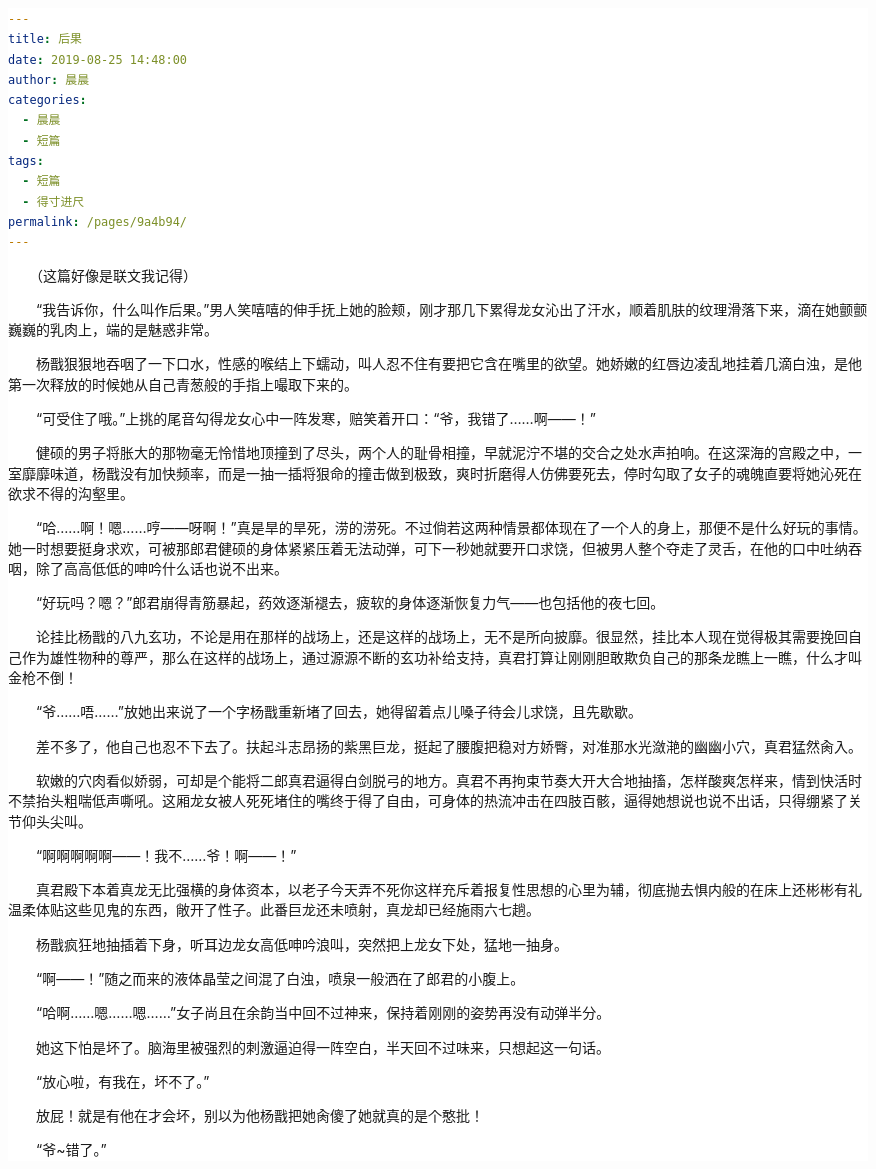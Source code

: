 ```yaml
---
title: 后果
date: 2019-08-25 14:48:00
author: 晨晨
categories: 
  - 晨晨
  - 短篇
tags: 
  - 短篇
  - 得寸进尺
permalink: /pages/9a4b94/
---
```


　　（这篇好像是联文我记得）

　　“我告诉你，什么叫作后果。”男人笑嘻嘻的伸手抚上她的脸颊，刚才那几下累得龙女沁出了汗水，顺着肌肤的纹理滑落下来，滴在她颤颤巍巍的乳肉上，端的是魅惑非常。



　　杨戬狠狠地吞咽了一下口水，性感的喉结上下蠕动，叫人忍不住有要把它含在嘴里的欲望。她娇嫩的红唇边凌乱地挂着几滴白浊，是他第一次释放的时候她从自己青葱般的手指上嘬取下来的。

　　“可受住了哦。”上挑的尾音勾得龙女心中一阵发寒，赔笑着开口：“爷，我错了……啊——！”

　　健硕的男子将胀大的那物毫无怜惜地顶撞到了尽头，两个人的耻骨相撞，早就泥泞不堪的交合之处水声拍响。在这深海的宫殿之中，一室靡靡味道，杨戬没有加快频率，而是一抽一插将狠命的撞击做到极致，爽时折磨得人仿佛要死去，停时勾取了女子的魂魄直要将她沁死在欲求不得的沟壑里。

　　“哈……啊！嗯……哼——呀啊！”真是旱的旱死，涝的涝死。不过倘若这两种情景都体现在了一个人的身上，那便不是什么好玩的事情。她一时想要挺身求欢，可被那郎君健硕的身体紧紧压着无法动弹，可下一秒她就要开口求饶，但被男人整个夺走了灵舌，在他的口中吐纳吞咽，除了高高低低的呻吟什么话也说不出来。

　　“好玩吗？嗯？”郎君崩得青筋暴起，药效逐渐褪去，疲软的身体逐渐恢复力气——也包括他的夜七回。

　　论挂比杨戬的八九玄功，不论是用在那样的战场上，还是这样的战场上，无不是所向披靡。很显然，挂比本人现在觉得极其需要挽回自己作为雄性物种的尊严，那么在这样的战场上，通过源源不断的玄功补给支持，真君打算让刚刚胆敢欺负自己的那条龙瞧上一瞧，什么才叫金枪不倒！

　　“爷……唔……”放她出来说了一个字杨戬重新堵了回去，她得留着点儿嗓子待会儿求饶，且先歇歇。

　　差不多了，他自己也忍不下去了。扶起斗志昂扬的紫黑巨龙，挺起了腰腹把稳对方娇臀，对准那水光潋滟的幽幽小穴，真君猛然肏入。

　　软嫩的穴肉看似娇弱，可却是个能将二郎真君逼得白剑脱弓的地方。真君不再拘束节奏大开大合地抽搐，怎样酸爽怎样来，情到快活时不禁抬头粗喘低声嘶吼。这厢龙女被人死死堵住的嘴终于得了自由，可身体的热流冲击在四肢百骸，逼得她想说也说不出话，只得绷紧了关节仰头尖叫。

　　“啊啊啊啊啊——！我不……爷！啊——！”

　　真君殿下本着真龙无比强横的身体资本，以老子今天弄不死你这样充斥着报复性思想的心里为辅，彻底抛去惧内般的在床上还彬彬有礼温柔体贴这些见鬼的东西，敞开了性子。此番巨龙还未喷射，真龙却已经施雨六七趟。

　　杨戬疯狂地抽插着下身，听耳边龙女高低呻吟浪叫，突然把上龙女下处，猛地一抽身。

　　“啊——！”随之而来的液体晶莹之间混了白浊，喷泉一般洒在了郎君的小腹上。

　　“哈啊……嗯……嗯……”女子尚且在余韵当中回不过神来，保持着刚刚的姿势再没有动弹半分。

　　她这下怕是坏了。脑海里被强烈的刺激逼迫得一阵空白，半天回不过味来，只想起这一句话。

　　“放心啦，有我在，坏不了。”

　　放屁！就是有他在才会坏，别以为他杨戬把她肏傻了她就真的是个憨批！

　　“爷~错了。”
